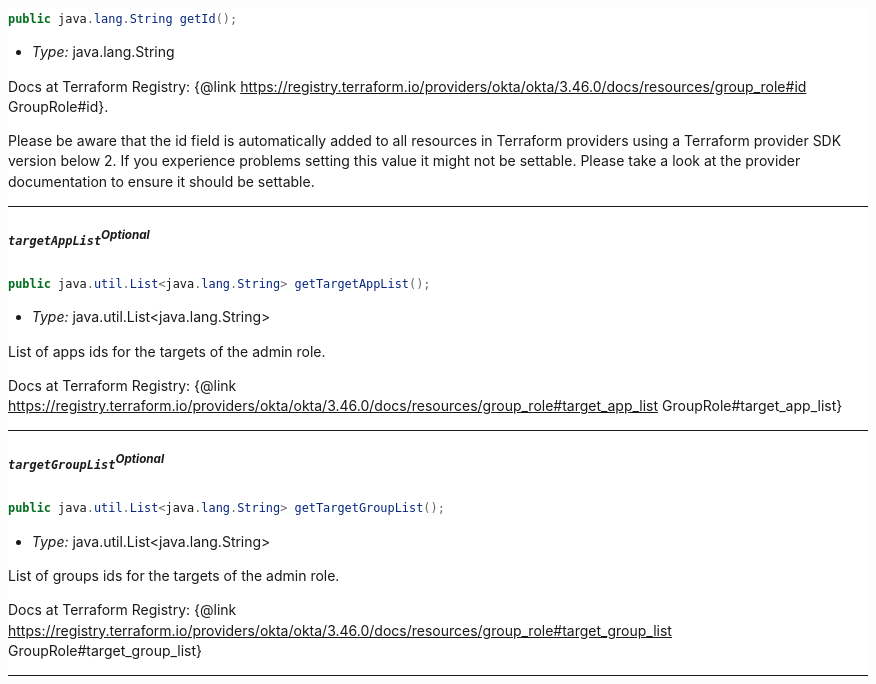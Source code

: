 ```java
public java.lang.String getId();
```

- *Type:* java.lang.String

Docs at Terraform Registry: {@link https://registry.terraform.io/providers/okta/okta/3.46.0/docs/resources/group_role#id GroupRole#id}.

Please be aware that the id field is automatically added to all resources in Terraform providers using a Terraform provider SDK version below 2.
If you experience problems setting this value it might not be settable. Please take a look at the provider documentation to ensure it should be settable.

---

##### `targetAppList`<sup>Optional</sup> <a name="targetAppList" id="@cdktf/provider-okta.groupRole.GroupRoleConfig.property.targetAppList"></a>

```java
public java.util.List<java.lang.String> getTargetAppList();
```

- *Type:* java.util.List<java.lang.String>

List of apps ids for the targets of the admin role.

Docs at Terraform Registry: {@link https://registry.terraform.io/providers/okta/okta/3.46.0/docs/resources/group_role#target_app_list GroupRole#target_app_list}

---

##### `targetGroupList`<sup>Optional</sup> <a name="targetGroupList" id="@cdktf/provider-okta.groupRole.GroupRoleConfig.property.targetGroupList"></a>

```java
public java.util.List<java.lang.String> getTargetGroupList();
```

- *Type:* java.util.List<java.lang.String>

List of groups ids for the targets of the admin role.

Docs at Terraform Registry: {@link https://registry.terraform.io/providers/okta/okta/3.46.0/docs/resources/group_role#target_group_list GroupRole#target_group_list}

---



